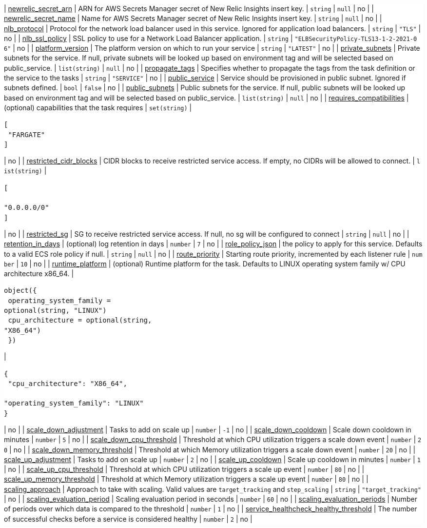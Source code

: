 | <a name="input_newrelic_secret_arn"></a> [newrelic\_secret\_arn](#input\_newrelic\_secret\_arn) | ARN for AWS Secrets Manager secret of New Relic Insights insert key. | `string` | `null` | no |
| <a name="input_newrelic_secret_name"></a> [newrelic\_secret\_name](#input\_newrelic\_secret\_name) | Name for AWS Secrets Manager secret of New Relic Insights insert key. | `string` | `null` | no |
| <a name="input_nlb_protocol"></a> [nlb\_protocol](#input\_nlb\_protocol) | Protocol for the network load balancer used in this service. Ignored for application load balancers. | `string` | `"TLS"` | no |
| <a name="input_nlb_ssl_policy"></a> [nlb\_ssl\_policy](#input\_nlb\_ssl\_policy) | SSL policy to use for a Network Load Balancer application. | `string` | `"ELBSecurityPolicy-TLS13-1-2-2021-06"` | no |
| <a name="input_platform_version"></a> [platform\_version](#input\_platform\_version) | The platform version on which to run your service | `string` | `"LATEST"` | no |
| <a name="input_private_subnets"></a> [private\_subnets](#input\_private\_subnets) | Private subnets for the service. If null, private subnets will be looked up based on environment tag and will be selected based on public\_service. | `list(string)` | `null` | no |
| <a name="input_propagate_tags"></a> [propagate\_tags](#input\_propagate\_tags) | Specifies whether to propagate the tags from the task definition or the service to the tasks | `string` | `"SERVICE"` | no |
| <a name="input_public_service"></a> [public\_service](#input\_public\_service) | Service should be provisioned in public subnet. Ignored if subnets defined. | `bool` | `false` | no |
| <a name="input_public_subnets"></a> [public\_subnets](#input\_public\_subnets) | Public subnets for the service. If null, public subnets will be looked up based on environment tag and will be selected based on public\_service. | `list(string)` | `null` | no |
| <a name="input_requires_compatibilities"></a> [requires\_compatibilities](#input\_requires\_compatibilities) | (optional) capabilities that the task requires | `set(string)` | <pre>[<br>  "FARGATE"<br>]</pre> | no |
| <a name="input_restricted_cidr_blocks"></a> [restricted\_cidr\_blocks](#input\_restricted\_cidr\_blocks) | CIDR blocks to receive restricted service access. If empty, no CIDRs will be allowed to connect. | `list(string)` | <pre>[<br>  "0.0.0.0/0"<br>]</pre> | no |
| <a name="input_restricted_sg"></a> [restricted\_sg](#input\_restricted\_sg) | SG to receive restricted service access. If null, no sg will be configured to connect | `string` | `null` | no |
| <a name="input_retention_in_days"></a> [retention\_in\_days](#input\_retention\_in\_days) | (optional) log retention in days | `number` | `7` | no |
| <a name="input_role_policy_json"></a> [role\_policy\_json](#input\_role\_policy\_json) | the policy to apply for this service. Defaults to a valid ECS role policy if null. | `string` | `null` | no |
| <a name="input_route_priority"></a> [route\_priority](#input\_route\_priority) | Starting route priority, incremented by each listener rule | `number` | `10` | no |
| <a name="input_runtime_platform"></a> [runtime\_platform](#input\_runtime\_platform) | (optional) Runtime platform for the task. Defaults to LINUX operating system family w/ CPU architecture x86\_64. | <pre>object({<br>    operating_system_family = optional(string, "LINUX")<br>    cpu_architecture        = optional(string, "X86_64")<br>  })</pre> | <pre>{<br>  "cpu_architecture": "X86_64",<br>  "operating_system_family": "LINUX"<br>}</pre> | no |
| <a name="input_scale_down_adjustment"></a> [scale\_down\_adjustment](#input\_scale\_down\_adjustment) | Tasks to add on scale up | `number` | `-1` | no |
| <a name="input_scale_down_cooldown"></a> [scale\_down\_cooldown](#input\_scale\_down\_cooldown) | Scale down cooldown in minutes | `number` | `5` | no |
| <a name="input_scale_down_cpu_threshold"></a> [scale\_down\_cpu\_threshold](#input\_scale\_down\_cpu\_threshold) | Threshold at which CPU utilization triggers a scale down event | `number` | `20` | no |
| <a name="input_scale_down_memory_threshold"></a> [scale\_down\_memory\_threshold](#input\_scale\_down\_memory\_threshold) | Threshold at which Memory utilization triggers a scale down event | `number` | `20` | no |
| <a name="input_scale_up_adjustment"></a> [scale\_up\_adjustment](#input\_scale\_up\_adjustment) | Tasks to add on scale up | `number` | `2` | no |
| <a name="input_scale_up_cooldown"></a> [scale\_up\_cooldown](#input\_scale\_up\_cooldown) | Scale up cooldown in minutes | `number` | `1` | no |
| <a name="input_scale_up_cpu_threshold"></a> [scale\_up\_cpu\_threshold](#input\_scale\_up\_cpu\_threshold) | Threshold at which CPU utilization triggers a scale up event | `number` | `80` | no |
| <a name="input_scale_up_memory_threshold"></a> [scale\_up\_memory\_threshold](#input\_scale\_up\_memory\_threshold) | Threshold at which Memory utilization triggers a scale up event | `number` | `80` | no |
| <a name="input_scaling_approach"></a> [scaling\_approach](#input\_scaling\_approach) | Approach to take with scaling. Valid values are `target_tracking` and `step_scaling` | `string` | `"target_tracking"` | no |
| <a name="input_scaling_evaluation_period"></a> [scaling\_evaluation\_period](#input\_scaling\_evaluation\_period) | Scaling evaluation period in seconds | `number` | `60` | no |
| <a name="input_scaling_evaluation_periods"></a> [scaling\_evaluation\_periods](#input\_scaling\_evaluation\_periods) | Number of periods over which data is compared to the threshold | `number` | `1` | no |
| <a name="input_service_healthcheck_healthy_threshold"></a> [service\_healthcheck\_healthy\_threshold](#input\_service\_healthcheck\_healthy\_threshold) | The number of successful checks before a service is considered healthy | `number` | `2` | no |

[terraform-docs]: https://github.com/terraform-docs/terraform-docs